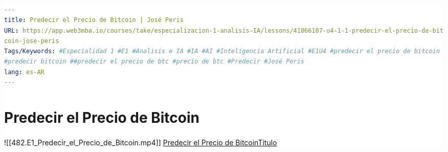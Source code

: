```yaml
---
title: Predecir el Precio de Bitcoin | José Peris
URL: https://app.web3mba.io/courses/take/especializacion-1-analisis-IA/lessons/41866107-u4-1-1-predecir-el-precio-de-bitcoin-jose-peris
Tags/Keywords: #Especialidad 1 #E1 #Analisis e IA #IA #AI #Inteligencia Artificial #E1U4 #predecir el precio de bitcoin #predecir bitcoin ##predecir el precio de btc #precio de btc #Predecir #José Peris
lang: es-AR
---
```

# Predecir el Precio de Bitcoin
![[482.E1_Predecir_el_Precio_de_Bitcoin.mp4]]
[Predecir el Precio de BitcoinTitulo](https://app.web3mba.io/courses/take/especializacion-1-analisis-IA/lessons/41866107-u4-1-1-predecir-el-precio-de-bitcoin-jose-peris)
